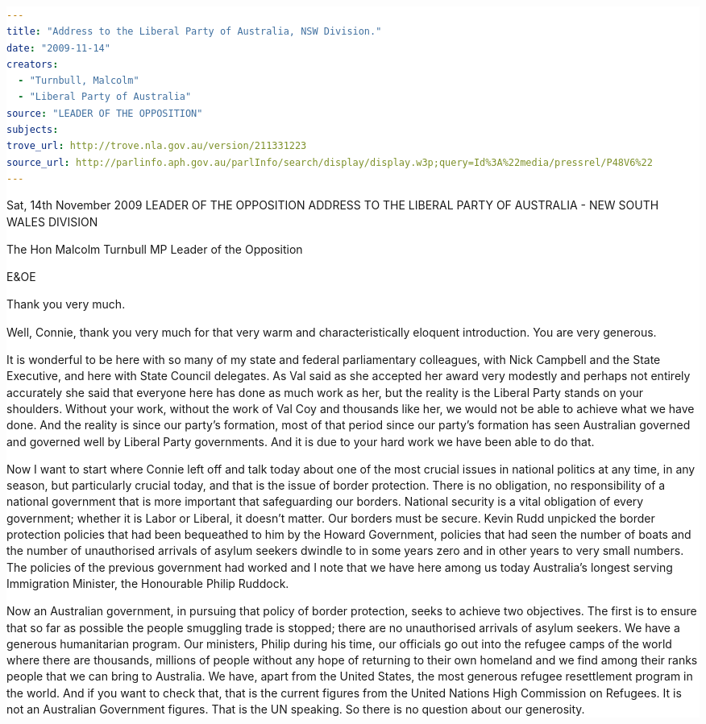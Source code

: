```yaml
---
title: "Address to the Liberal Party of Australia, NSW Division."
date: "2009-11-14"
creators:
  - "Turnbull, Malcolm"
  - "Liberal Party of Australia"
source: "LEADER OF THE OPPOSITION"
subjects:
trove_url: http://trove.nla.gov.au/version/211331223
source_url: http://parlinfo.aph.gov.au/parlInfo/search/display/display.w3p;query=Id%3A%22media/pressrel/P48V6%22
---
```


 Sat, 14th November 2009   LEADER OF THE OPPOSITION ADDRESS TO THE LIBERAL PARTY OF  AUSTRALIA - NEW SOUTH WALES DIVISION 

 The Hon Malcolm Turnbull MP   Leader of the Opposition 

 E&OE  

 Thank you very much.  

 Well, Connie, thank you very much for that very warm and characteristically eloquent  introduction. You are very generous.  

 It is wonderful to be here with so many of my state and federal parliamentary  colleagues, with Nick Campbell and the State Executive, and here with State Council  delegates. As Val said as she accepted her award very modestly and perhaps not  entirely accurately she said that everyone here has done as much work as her, but the  reality is the Liberal Party stands on your shoulders. Without your work, without the  work of Val Coy and thousands like her, we would not be able to achieve what we  have done. And the reality is since our party’s formation, most of that period since our  party’s formation has seen Australian governed and governed well by Liberal Party  governments. And it is due to your hard work we have been able to do that.  

 Now I want to start where Connie left off and talk today about one of the most crucial  issues in national politics at any time, in any season, but particularly crucial today,  and that is the issue of border protection. There is no obligation, no responsibility of a  national government that is more important that safeguarding our borders. National  security is a vital obligation of every government; whether it is Labor or Liberal, it  doesn’t matter. Our borders must be secure. Kevin Rudd unpicked the border  protection policies that had been bequeathed to him by the Howard Government,  policies that had seen the number of boats and the number of unauthorised arrivals of  asylum seekers dwindle to in some years zero and in other years to very small  numbers. The policies of the previous government had worked and I note that we have  here among us today Australia’s longest serving Immigration Minister, the  Honourable Philip Ruddock.  

 Now an Australian government, in pursuing that policy of border protection, seeks to  achieve two objectives. The first is to ensure that so far as possible the people  smuggling trade is stopped; there are no unauthorised arrivals of asylum seekers. We  have a generous humanitarian program. Our ministers, Philip during his time, our  officials go out into the refugee camps of the world where there are thousands,  millions of people without any hope of returning to their own homeland and we find  among their ranks people that we can bring to Australia. We have, apart from the  United States, the most generous refugee resettlement program in the world. And if  you want to check that, that is the current figures from the United Nations High  Commission on Refugees. It is not an Australian Government figures. That is the UN  speaking. So there is no question about our generosity.  
